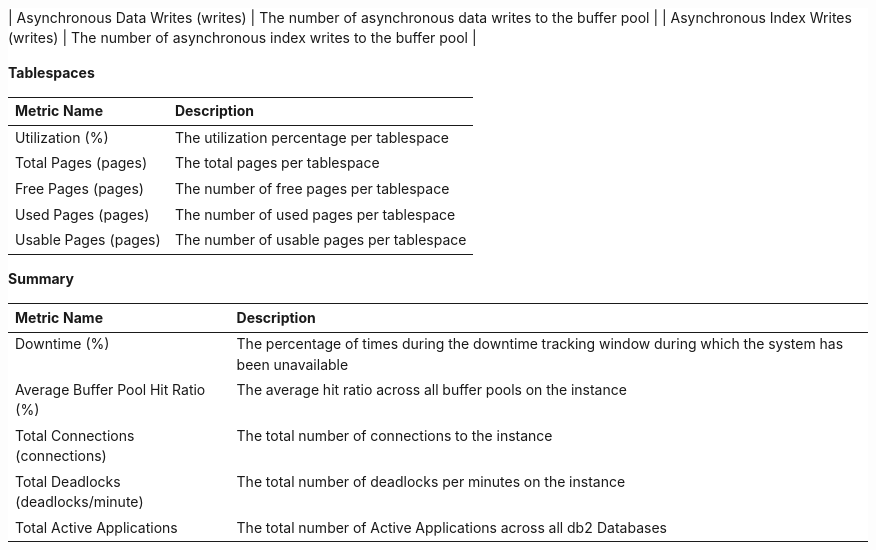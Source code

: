 | Asynchronous Data Writes (writes) | The number of asynchronous data writes to the buffer pool |
| Asynchronous Index Writes (writes) | The number of asynchronous index writes to the buffer pool |

**Tablespaces**

| Metric Name  |  Description |
|:------------- |:-------------|
| Utilization (%) | The utilization percentage per tablespace |
| Total Pages (pages) | The total pages per tablespace |
| Free Pages (pages) | The number of free pages per tablespace |
| Used Pages (pages) | The number of used pages per tablespace |
| Usable Pages (pages) | The number of usable pages per tablespace |

**Summary**

| Metric Name  |  Description |
|:------------- |:-------------|
| Downtime (%) | The percentage of times during the downtime tracking window during which the system has been unavailable |
| Average Buffer Pool Hit Ratio (%) | The average hit ratio across all buffer pools on the instance |
| Total Connections (connections) | The total number of connections to the instance |
| Total Deadlocks (deadlocks/minute) | The total number of deadlocks per minutes on the instance |
| Total Active Applications | The total number of Active Applications across all db2 Databases | 
